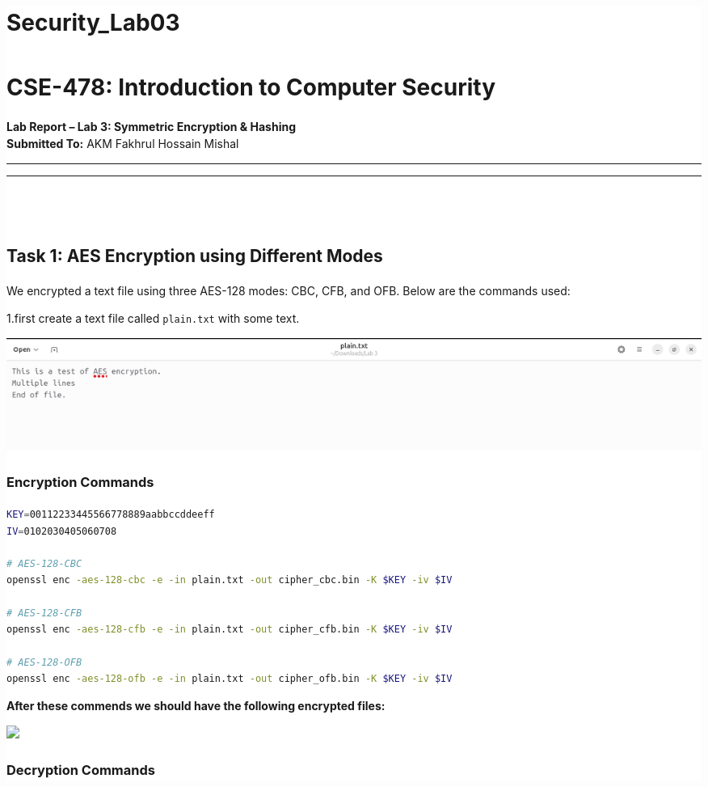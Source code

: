 # Security_Lab03



# CSE-478: Introduction to Computer Security  
**Lab Report – Lab 3: Symmetric Encryption & Hashing**  
**Submitted To:** AKM Fakhrul Hossain Mishal

---
---


<br>
<br>

## Task 1: AES Encryption using Different Modes

We encrypted a text file using three AES-128 modes: CBC, CFB, and OFB. Below are the commands used:

1.first create a text file called `plain.txt` with some text.

<img src="Task1/1.png">

### Encryption Commands

```bash
KEY=00112233445566778889aabbccddeeff
IV=0102030405060708

# AES-128-CBC
openssl enc -aes-128-cbc -e -in plain.txt -out cipher_cbc.bin -K $KEY -iv $IV

# AES-128-CFB
openssl enc -aes-128-cfb -e -in plain.txt -out cipher_cfb.bin -K $KEY -iv $IV

# AES-128-OFB
openssl enc -aes-128-ofb -e -in plain.txt -out cipher_ofb.bin -K $KEY -iv $IV
````

**After these commends we should have the following encrypted files:**

<img src="Task1/2.png">

### Decryption Commands

